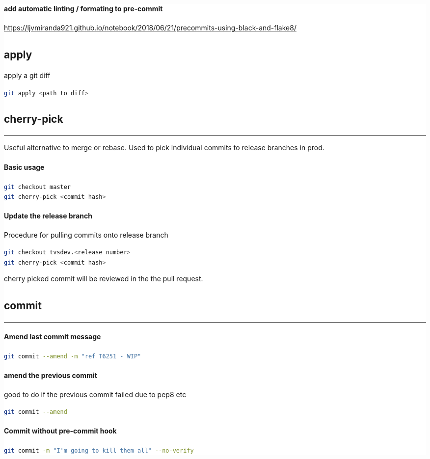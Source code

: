 #### add automatic linting / formating to pre-commit

https://ljvmiranda921.github.io/notebook/2018/06/21/precommits-using-black-and-flake8/


## apply

apply a git diff
```bash
git apply <path to diff>
```


## cherry-pick
- - - - - 

Useful alternative to merge or rebase. Used to pick individual commits to release branches in 
prod.

#### Basic usage 

```bash
git checkout master
git cherry-pick <commit hash>
```

#### Update the release branch

Procedure for pulling commits onto release branch
```bash
git checkout tvsdev.<release number>
git cherry-pick <commit hash>
```
 cherry picked commit will be reviewed in the the pull request.

## commit 
- - - - -
#### Amend last commit message

```bash
git commit --amend -m "ref T6251 - WIP"
```

#### amend the previous commit

good to do if the previous commit failed due to pep8 etc

```bash
git commit --amend
```

#### Commit without pre-commit hook

```bash
git commit -m "I'm going to kill them all" --no-verify
```
